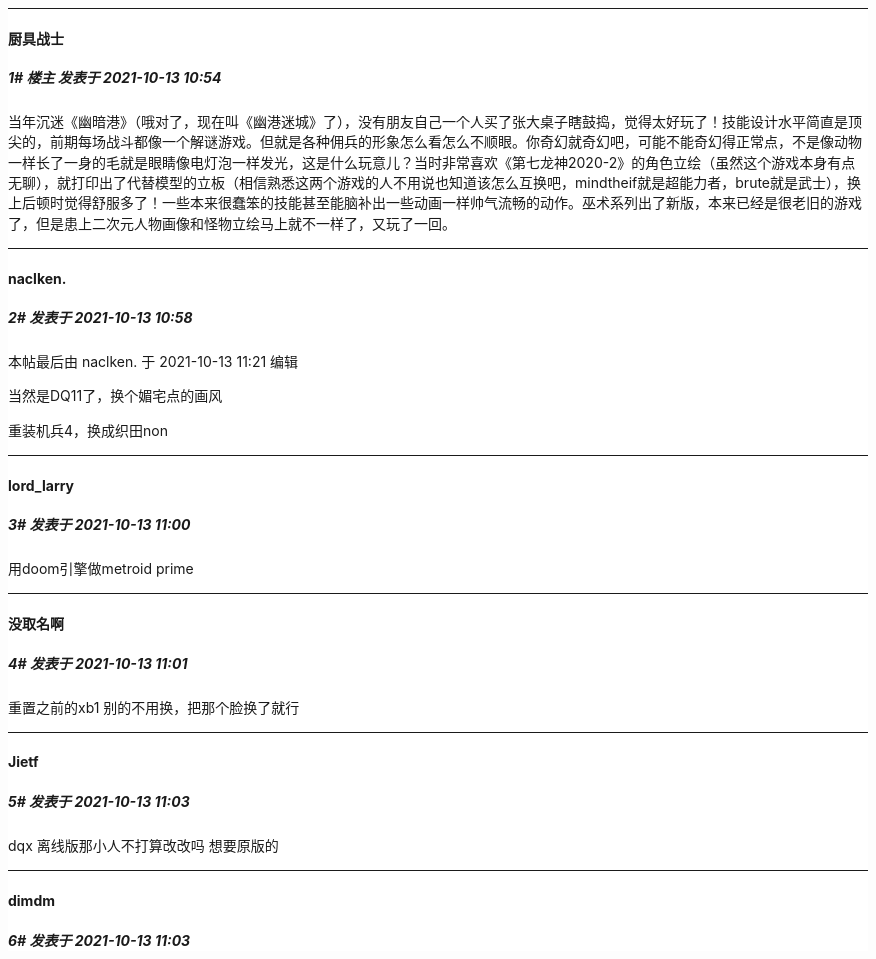 

*****

####  厨具战士  
##### 1#       楼主       发表于 2021-10-13 10:54


当年沉迷《幽暗港》（哦对了，现在叫《幽港迷城》了），没有朋友自己一个人买了张大桌子瞎鼓捣，觉得太好玩了！技能设计水平简直是顶尖的，前期每场战斗都像一个解谜游戏。但就是各种佣兵的形象怎么看怎么不顺眼。你奇幻就奇幻吧，可能不能奇幻得正常点，不是像动物一样长了一身的毛就是眼睛像电灯泡一样发光，这是什么玩意儿？当时非常喜欢《第七龙神2020-2》的角色立绘（虽然这个游戏本身有点无聊），就打印出了代替模型的立板（相信熟悉这两个游戏的人不用说也知道该怎么互换吧，mindtheif就是超能力者，brute就是武士），换上后顿时觉得舒服多了！一些本来很蠢笨的技能甚至能脑补出一些动画一样帅气流畅的动作。巫术系列出了新版，本来已经是很老旧的游戏了，但是患上二次元人物画像和怪物立绘马上就不一样了，又玩了一回。


*****

####  naclken.  
##### 2#       发表于 2021-10-13 10:58


 本帖最后由 naclken. 于 2021-10-13 11:21 编辑 

当然是DQ11了，换个媚宅点的画风

重装机兵4，换成织田non


*****

####  lord_larry  
##### 3#       发表于 2021-10-13 11:00


用doom引擎做metroid prime


*****

####  没取名啊  
##### 4#       发表于 2021-10-13 11:01


重置之前的xb1
别的不用换，把那个脸换了就行


*****

####  Jietf  
##### 5#       发表于 2021-10-13 11:03


dqx 离线版那小人不打算改改吗
想要原版的


*****

####  dimdm  
##### 6#       发表于 2021-10-13 11:03

